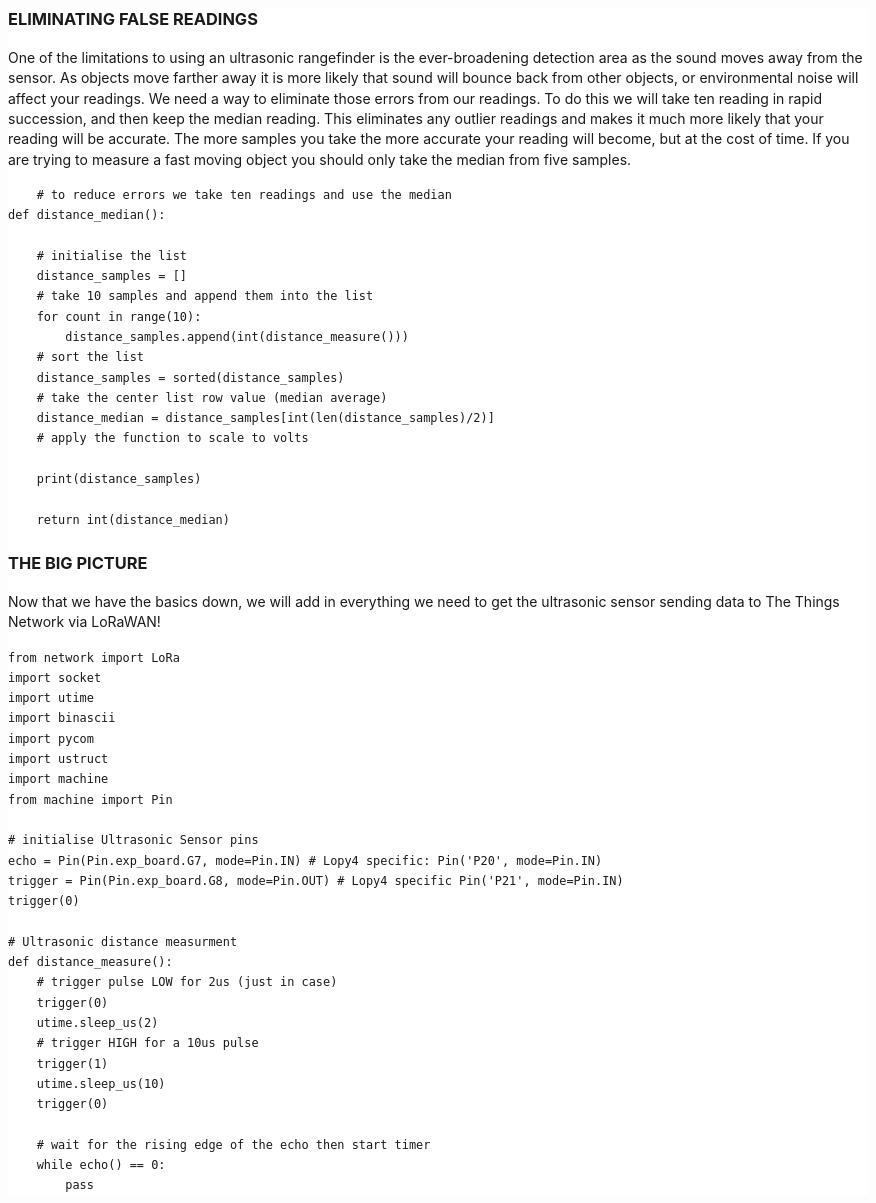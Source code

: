 ### ELIMINATING FALSE READINGS

One of the limitations to using an ultrasonic rangefinder is the ever-broadening detection area as the sound moves away from the sensor. As objects move farther away it is more likely that sound will bounce back from other objects, or environmental noise will affect your readings. We need a way to eliminate those errors from our readings. To do this we will take ten reading in rapid succession, and then keep the median reading. This eliminates any outlier readings and makes it much more likely that your reading will be accurate. The more samples you take the more accurate your reading will become, but at the cost of time. If you are trying to measure a fast moving object you should only take the median from five samples.

```
    # to reduce errors we take ten readings and use the median
def distance_median():

    # initialise the list
    distance_samples = []
    # take 10 samples and append them into the list
    for count in range(10):
        distance_samples.append(int(distance_measure()))
    # sort the list
    distance_samples = sorted(distance_samples)
    # take the center list row value (median average)
    distance_median = distance_samples[int(len(distance_samples)/2)]
    # apply the function to scale to volts

    print(distance_samples)

    return int(distance_median)
```

### THE BIG PICTURE

Now that we have the basics down, we will add in everything we need to get the ultrasonic sensor sending data to The Things Network via LoRaWAN!



```
from network import LoRa
import socket
import utime
import binascii
import pycom
import ustruct
import machine
from machine import Pin

# initialise Ultrasonic Sensor pins
echo = Pin(Pin.exp_board.G7, mode=Pin.IN) # Lopy4 specific: Pin('P20', mode=Pin.IN)
trigger = Pin(Pin.exp_board.G8, mode=Pin.OUT) # Lopy4 specific Pin('P21', mode=Pin.IN)
trigger(0)

# Ultrasonic distance measurment
def distance_measure():
    # trigger pulse LOW for 2us (just in case)
    trigger(0)
    utime.sleep_us(2)
    # trigger HIGH for a 10us pulse
    trigger(1)
    utime.sleep_us(10)
    trigger(0)

    # wait for the rising edge of the echo then start timer
    while echo() == 0:
        pass
```